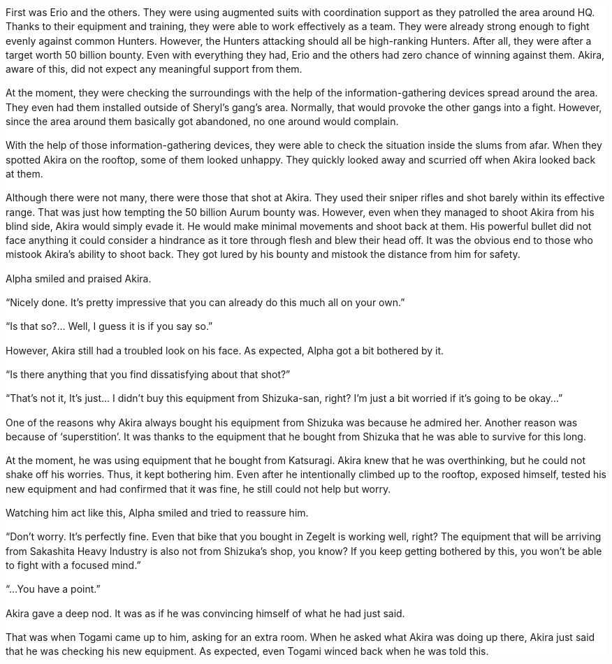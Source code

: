 First was Erio and the others. They were using augmented suits with coordination support as they patrolled the area around HQ. Thanks to their equipment and training, they were able to work effectively as a team. They were already strong enough to fight evenly against common Hunters. However, the Hunters attacking should all be high-ranking Hunters. After all, they were after a target worth 50 billion bounty. Even with everything they had, Erio and the others had zero chance of winning against them. Akira, aware of this, did not expect any meaningful support from them.

At the moment, they were checking the surroundings with the help of the information-gathering devices spread around the area. They even had them installed outside of Sheryl’s gang’s area. Normally, that would provoke the other gangs into a fight. However, since the area around them basically got abandoned, no one around would complain.

With the help of those information-gathering devices, they were able to check the situation inside the slums from afar. When they spotted Akira on the rooftop, some of them looked unhappy. They quickly looked away and scurried off when Akira looked back at them.

Although there were not many, there were those that shot at Akira. They used their sniper rifles and shot barely within its effective range. That was just how tempting the 50 billion Aurum bounty was. However, even when they managed to shoot Akira from his blind side, Akira would simply evade it. He would make minimal movements and shoot back at them. His powerful bullet did not face anything it could consider a hindrance as it tore through flesh and blew their head off. It was the obvious end to those who mistook Akira’s ability to shoot back. They got lured by his bounty and mistook the distance from him for safety.

Alpha smiled and praised Akira.

“Nicely done. It’s pretty impressive that you can already do this much all on your own.”

“Is that so?… Well, I guess it is if you say so.”

However, Akira still had a troubled look on his face. As expected, Alpha got a bit bothered by it.

“Is there anything that you find dissatisfying about that shot?”

“That’s not it, It’s just… I didn’t buy this equipment from Shizuka-san, right? I’m just a bit worried if it’s going to be okay…”

One of the reasons why Akira always bought his equipment from Shizuka was because he admired her. Another reason was because of ‘superstition’. It was thanks to the equipment that he bought from Shizuka that he was able to survive for this long.

At the moment, he was using equipment that he bought from Katsuragi. Akira knew that he was overthinking, but he could not shake off his worries. Thus, it kept bothering him. Even after he intentionally climbed up to the rooftop, exposed himself, tested his new equipment and had confirmed that it was fine, he still could not help but worry.

Watching him act like this, Alpha smiled and tried to reassure him.

“Don’t worry. It’s perfectly fine. Even that bike that you bought in Zegelt is working well, right? The equipment that will be arriving from Sakashita Heavy Industry is also not from Shizuka’s shop, you know? If you keep getting bothered by this, you won’t be able to fight with a focused mind.”

“…You have a point.”

Akira gave a deep nod. It was as if he was convincing himself of what he had just said.

That was when Togami came up to him, asking for an extra room. When he asked what Akira was doing up there, Akira just said that he was checking his new equipment. As expected, even Togami winced back when he was told this.
